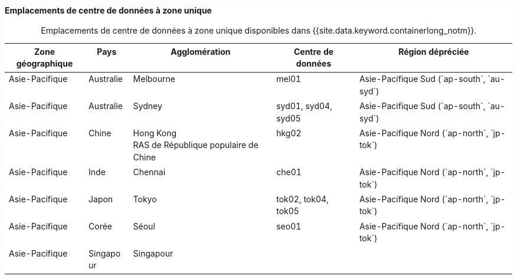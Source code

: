 **Emplacements de centre de données à zone unique**

<table summary="Le tableau présente les emplacements de centre de données à zone unique qui sont disponibles dans {{site.data.keyword.containerlong_notm}}. La lecture des lignes s'effectue de gauche à droite. La première colonne contient la zone géographique dans laquelle se trouve l'emplacement, la deuxième colonne contient le pays de l'emplacement, la troisième colonne contient l'agglomération de l'emplacement, la quatrième colonne contient le centre de données et la cinquième colonne contient la région dépréciée dans laquelle l'emplacement était organisé.">
<caption>Emplacements de centre de données à zone unique disponibles dans {{site.data.keyword.containerlong_notm}}.</caption>
  <thead>
  <th>Zone géographique</th>
  <th>Pays</th>
  <th>Agglomération</th>
  <th>Centre de données</th>
  <th>Région dépréciée</th>
  </thead>
  <tbody>
    <tr>
      <td>Asie-Pacifique</td>
      <td>Australie</td>
      <td>Melbourne</td>
      <td>mel01</td>
      <td>Asie-Pacifique Sud (`ap-south`, `au-syd`)</td>
    </tr>
    <tr>
      <td>Asie-Pacifique</td>
      <td>Australie</td>
      <td>Sydney</td>
      <td>syd01, syd04, syd05</td>
      <td>Asie-Pacifique Sud (`ap-south`, `au-syd`)</td>
    </tr>
    <tr>
      <td>Asie-Pacifique</td>
      <td>Chine</td>
      <td>Hong Kong<br>RAS de République populaire de Chine</td>
      <td>hkg02</td>
      <td>Asie-Pacifique Nord (`ap-north`, `jp-tok`)</td>
    </tr>
    <tr>
      <td>Asie-Pacifique</td>
      <td>Inde</td>
      <td>Chennai</td>
      <td>che01</td>
      <td>Asie-Pacifique Nord (`ap-north`, `jp-tok`)</td>
    </tr>
    <tr>
      <td>Asie-Pacifique</td>
      <td>Japon</td>
      <td>Tokyo</td>
      <td>tok02, tok04, tok05</td>
      <td>Asie-Pacifique Nord (`ap-north`, `jp-tok`)</td>
    </tr>
    <tr>
      <td>Asie-Pacifique</td>
      <td>Corée</td>
      <td>Séoul</td>
      <td>seo01</td>
      <td>Asie-Pacifique Nord (`ap-north`, `jp-tok`)</td>
    </tr>
    <tr>
      <td>Asie-Pacifique</td>
      <td>Singapour</td>
      <td>Singapour</td>